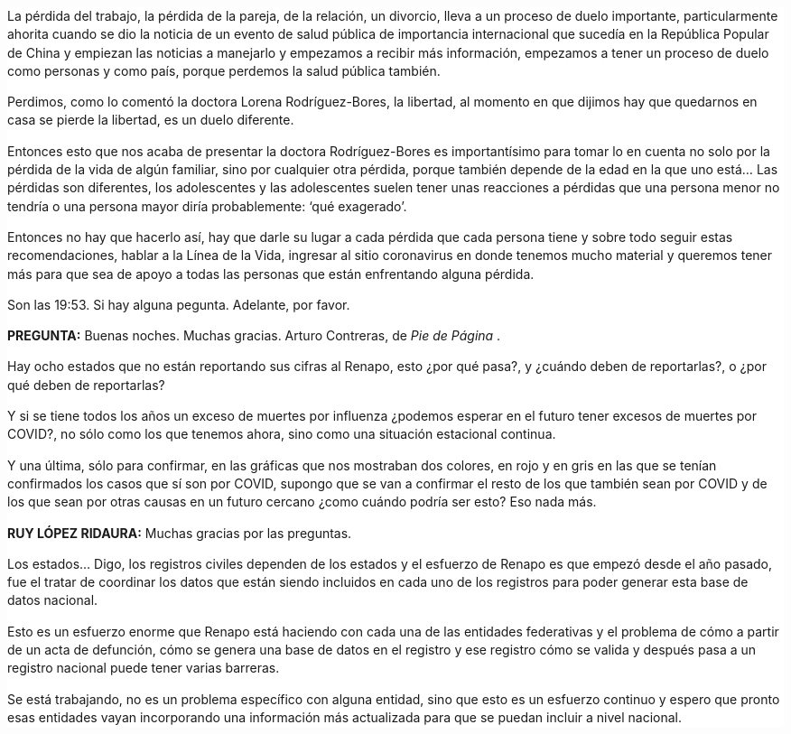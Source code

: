 La pérdida del trabajo, la pérdida de la pareja, de la relación, un divorcio,
lleva a un proceso de duelo importante, particularmente ahorita cuando se dio
la noticia de un evento de salud pública de importancia internacional que
sucedía en la República Popular de China y empiezan las noticias a manejarlo y
empezamos a recibir más información, empezamos a tener un proceso de duelo
como personas y como país, porque perdemos la salud pública también.

Perdimos, como lo comentó la doctora Lorena Rodríguez-Bores, la libertad, al
momento en que dijimos hay que quedarnos en casa se pierde la libertad, es un
duelo diferente.

Entonces esto que nos acaba de presentar la doctora Rodríguez-Bores es
importantísimo para tomar lo en cuenta no solo por la pérdida de la vida de
algún familiar, sino por cualquier otra pérdida, porque también depende de la
edad en la que uno está… Las pérdidas son diferentes, los adolescentes y las
adolescentes suelen tener unas reacciones a pérdidas que una persona menor no
tendría o una persona mayor diría probablemente: ‘qué exagerado’.

Entonces no hay que hacerlo así, hay que darle su lugar a cada pérdida que
cada persona tiene y sobre todo seguir estas recomendaciones, hablar a la
Línea de la Vida, ingresar al sitio coronavirus en donde tenemos mucho
material y queremos tener más para que sea de apoyo a todas las personas que
están enfrentando alguna pérdida.

Son las 19:53. Si hay alguna pegunta. Adelante, por favor.

**PREGUNTA:** Buenas noches. Muchas gracias. Arturo Contreras, de _Pie de
Página_ .

Hay ocho estados que no están reportando sus cifras al Renapo, esto ¿por qué
pasa?, y ¿cuándo deben de reportarlas?, o ¿por qué deben de reportarlas?

Y si se tiene todos los años un exceso de muertes por influenza ¿podemos
esperar en el futuro tener excesos de muertes por COVID?, no sólo como los que
tenemos ahora, sino como una situación estacional continua.

Y una última, sólo para confirmar, en las gráficas que nos mostraban dos
colores, en rojo y en gris en las que se tenían confirmados los casos que sí
son por COVID, supongo que se van a confirmar el resto de los que también sean
por COVID y de los que sean por otras causas en un futuro cercano ¿como cuándo
podría ser esto? Eso nada más.

**RUY LÓPEZ RIDAURA:** Muchas gracias por las preguntas.

Los estados… Digo, los registros civiles dependen de los estados y el esfuerzo
de Renapo es que empezó desde el año pasado, fue el tratar de coordinar los
datos que están siendo incluidos en cada uno de los registros para poder
generar esta base de datos nacional.

Esto es un esfuerzo enorme que Renapo está haciendo con cada una de las
entidades federativas y el problema de cómo a partir de un acta de defunción,
cómo se genera una base de datos en el registro y ese registro cómo se valida
y después pasa a un registro nacional puede tener varias barreras.

Se está trabajando, no es un problema específico con alguna entidad, sino que
esto es un esfuerzo continuo y espero que pronto esas entidades vayan
incorporando una información más actualizada para que se puedan incluir a
nivel nacional.
